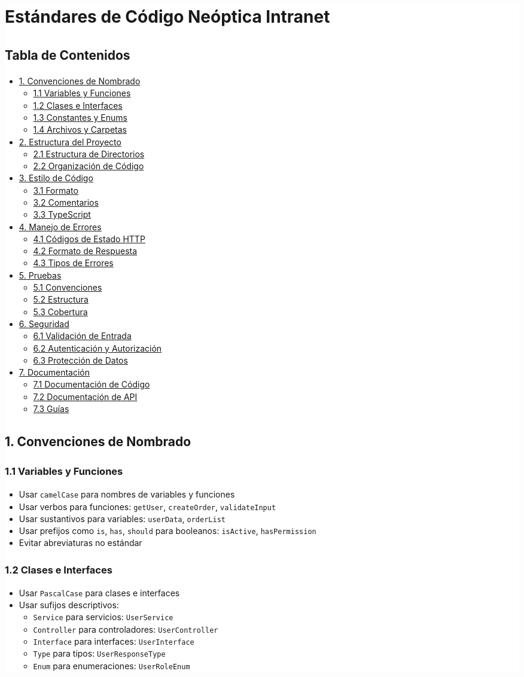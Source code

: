 # Estándares de Código Neóptica Intranet

## Tabla de Contenidos
- [1. Convenciones de Nombrado](#1-convenciones-de-nombrado)
  - [1.1 Variables y Funciones](#11-variables-y-funciones)
  - [1.2 Clases e Interfaces](#12-clases-e-interfaces)
  - [1.3 Constantes y Enums](#13-constantes-y-enums)
  - [1.4 Archivos y Carpetas](#14-archivos-y-carpetas)
- [2. Estructura del Proyecto](#2-estructura-del-proyecto)
  - [2.1 Estructura de Directorios](#21-estructura-de-directorios)
  - [2.2 Organización de Código](#22-organización-de-código)
- [3. Estilo de Código](#3-estilo-de-código)
  - [3.1 Formato](#31-formato)
  - [3.2 Comentarios](#32-comentarios)
  - [3.3 TypeScript](#33-typescript)
- [4. Manejo de Errores](#4-manejo-de-errores)
  - [4.1 Códigos de Estado HTTP](#41-códigos-de-estado-http)
  - [4.2 Formato de Respuesta](#42-formato-de-respuesta)
  - [4.3 Tipos de Errores](#43-tipos-de-errores)
- [5. Pruebas](#5-pruebas)
  - [5.1 Convenciones](#51-convenciones)
  - [5.2 Estructura](#52-estructura)
  - [5.3 Cobertura](#53-cobertura)
- [6. Seguridad](#6-seguridad)
  - [6.1 Validación de Entrada](#61-validación-de-entrada)
  - [6.2 Autenticación y Autorización](#62-autenticación-y-autorización)
  - [6.3 Protección de Datos](#63-protección-de-datos)
- [7. Documentación](#7-documentación)
  - [7.1 Documentación de Código](#71-documentación-de-código)
  - [7.2 Documentación de API](#72-documentación-de-api)
  - [7.3 Guías](#73-guias)

## 1. Convenciones de Nombrado

### 1.1 Variables y Funciones
- Usar `camelCase` para nombres de variables y funciones
- Usar verbos para funciones: `getUser`, `createOrder`, `validateInput`
- Usar sustantivos para variables: `userData`, `orderList`
- Usar prefijos como `is`, `has`, `should` para booleanos: `isActive`, `hasPermission`
- Evitar abreviaturas no estándar

### 1.2 Clases e Interfaces
- Usar `PascalCase` para clases e interfaces
- Usar sufijos descriptivos:
  - `Service` para servicios: `UserService`
  - `Controller` para controladores: `UserController`
  - `Interface` para interfaces: `UserInterface`
  - `Type` para tipos: `UserResponseType`
  - `Enum` para enumeraciones: `UserRoleEnum`
